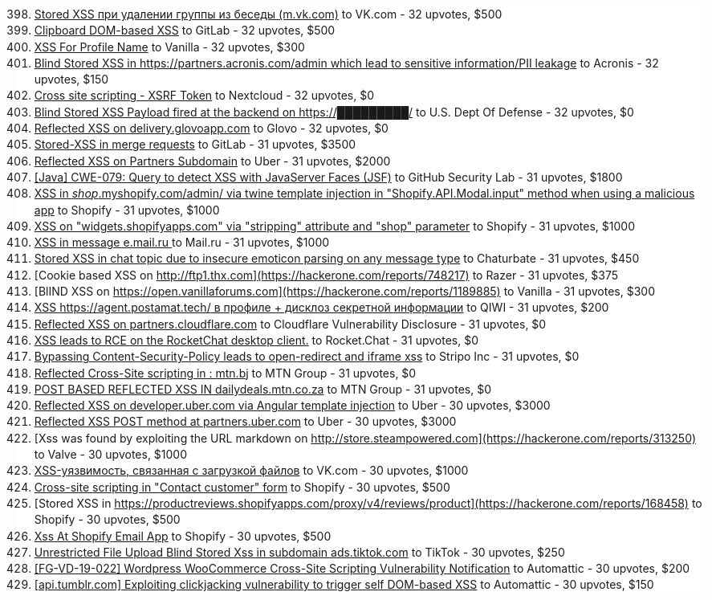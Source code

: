 398. [Stored XSS при удалении группы из беседы (m.vk.com)](https://hackerone.com/reports/1101500) to VK.com - 32 upvotes, $500
399. [Clipboard DOM-based XSS](https://hackerone.com/reports/1196958) to GitLab - 32 upvotes, $500
400. [XSS For Profile Name](https://hackerone.com/reports/674426) to Vanilla - 32 upvotes, $300
401. [Blind Stored XSS in https://partners.acronis.com/admin which lead to sensitive information/PII leakage](https://hackerone.com/reports/1028820) to Acronis - 32 upvotes, $150
402. [Cross site scripting - XSRF Token](https://hackerone.com/reports/858255) to Nextcloud - 32 upvotes, $0
403. [Blind Stored XSS Payload fired at the backend on https://█████████/](https://hackerone.com/reports/1051369) to U.S. Dept Of Defense - 32 upvotes, $0
404. [Reflected XSS on delivery.glovoapp.com](https://hackerone.com/reports/1264805) to Glovo - 32 upvotes, $0
405. [Stored-XSS in merge requests](https://hackerone.com/reports/977697) to GitLab - 31 upvotes, $3500
406. [Reflected XSS on Partners Subdomain](https://hackerone.com/reports/390181) to Uber - 31 upvotes, $2000
407. [[Java] CWE-079: Query to detect XSS with JavaServer Faces (JSF)](https://hackerone.com/reports/1339898) to GitHub Security Lab - 31 upvotes, $1800
408. [XSS in $shop$.myshopify.com/admin/ via twine template injection in "Shopify.API.Modal.input" method when using a malicious app](https://hackerone.com/reports/217790) to Shopify - 31 upvotes, $1000
409. [XSS on "widgets.shopifyapps.com" via "stripping" attribute and "shop" parameter](https://hackerone.com/reports/246794) to Shopify - 31 upvotes, $1000
410. [XSS in message e.mail.ru ](https://hackerone.com/reports/1011035) to Mail.ru - 31 upvotes, $1000
411. [Stored XSS in chat topic due to insecure emoticon parsing on any message type](https://hackerone.com/reports/429298) to Chaturbate - 31 upvotes, $450
412. [Cookie based XSS on http://ftp1.thx.com](https://hackerone.com/reports/748217) to Razer - 31 upvotes, $375
413. [BlIND XSS on https://open.vanillaforums.com](https://hackerone.com/reports/1189885) to Vanilla - 31 upvotes, $300
414. [XSS https://agent.postamat.tech/ в профиле + дисклоз секретной информации](https://hackerone.com/reports/365093) to QIWI - 31 upvotes, $200
415. [Reflected XSS on partners.cloudflare.com](https://hackerone.com/reports/131397) to Cloudflare Vulnerability Disclosure - 31 upvotes, $0
416. [XSS leads to RCE on the RocketChat desktop client.](https://hackerone.com/reports/899964) to Rocket.Chat - 31 upvotes, $0
417. [Bypassing Content-Security-Policy leads to open-redirect and iframe xss](https://hackerone.com/reports/1166766) to Stripo Inc - 31 upvotes, $0
418. [Reflected Cross-Site scripting in : mtn.bj](https://hackerone.com/reports/1264832) to MTN Group - 31 upvotes, $0
419. [POST BASED REFLECTED XSS IN dailydeals.mtn.co.za](https://hackerone.com/reports/1451394) to MTN Group - 31 upvotes, $0
420. [Reflected XSS on developer.uber.com via Angular template injection](https://hackerone.com/reports/125027) to Uber - 30 upvotes, $3000
421. [Reflected XSS POST method at partners.uber.com](https://hackerone.com/reports/129582) to Uber - 30 upvotes, $3000
422. [Xss was found by exploiting the URL markdown on http://store.steampowered.com](https://hackerone.com/reports/313250) to Valve - 30 upvotes, $1000
423. [XSS-уязвимость, связанная с загрузкой файлов](https://hackerone.com/reports/375886) to VK.com - 30 upvotes, $1000
424. [Cross-site scripting in "Contact customer" form](https://hackerone.com/reports/294505) to Shopify - 30 upvotes, $500
425. [Stored XSS in https://productreviews.shopifyapps.com/proxy/v4/reviews/product](https://hackerone.com/reports/168458) to Shopify - 30 upvotes, $500
426. [Xss At Shopify Email App](https://hackerone.com/reports/1339356) to Shopify - 30 upvotes, $500
427. [Unrestricted File Upload Blind Stored Xss  in subdomain ads.tiktok.com](https://hackerone.com/reports/1577370) to TikTok - 30 upvotes, $250
428. [[FG-VD-19-022] Wordpress WooCommerce Cross-Site Scripting Vulnerability Notification](https://hackerone.com/reports/495583) to Automattic - 30 upvotes, $200
429. [[api.tumblr.com] Exploiting clickjacking vulnerability to trigger self DOM-based XSS](https://hackerone.com/reports/953579) to Automattic - 30 upvotes, $150